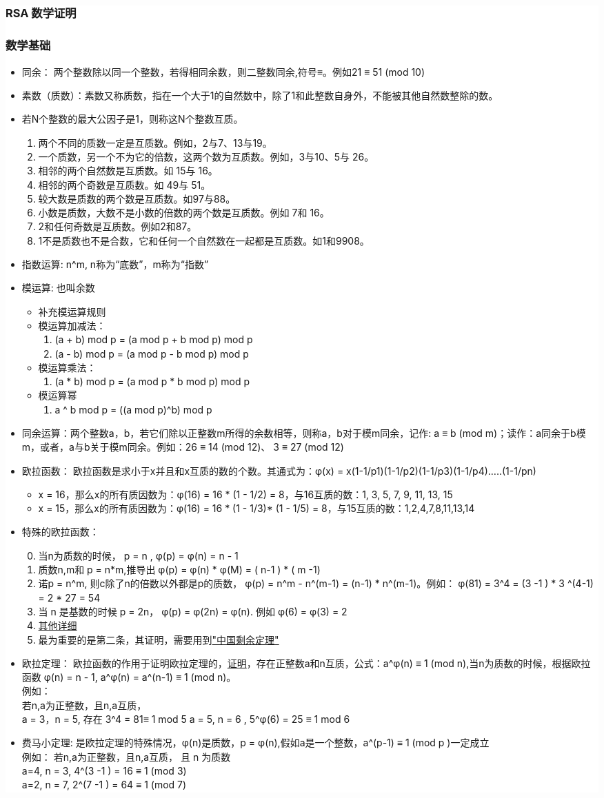 ### RSA 数学证明

### 数学基础
- 同余： 两个整数除以同一个整数，若得相同余数，则二整数同余,符号≡。例如21 ≡ 51 (mod 10)
- 素数（质数）：素数又称质数，指在一个大于1的自然数中，除了1和此整数自身外，不能被其他自然数整除的数。
- 若N个整数的最大公因子是1，则称这N个整数互质。
  1. 两个不同的质数一定是互质数。例如，2与7、13与19。
  2. 一个质数，另一个不为它的倍数，这两个数为互质数。例如，3与10、5与 26。
  3. 相邻的两个自然数是互质数。如 15与 16。
  4. 相邻的两个奇数是互质数。如 49与 51。
  5. 较大数是质数的两个数是互质数。如97与88。
  6. 小数是质数，大数不是小数的倍数的两个数是互质数。例如 7和 16。
  7. 2和任何奇数是互质数。例如2和87。
  8. 1不是质数也不是合数，它和任何一个自然数在一起都是互质数。如1和9908。
- 指数运算: n^m, n称为“底数”，m称为“指数”
- 模运算: 也叫余数
  - 补充模运算规则
  - 模运算加减法：
    1. (a + b) mod p = (a mod p + b mod p) mod p
    2. (a - b) mod p = (a mod p - b mod p) mod p
  - 模运算乘法：
    1. (a * b) mod p = (a mod p * b mod p) mod p
  - 模运算幂
    1. a ^ b mod p = ((a mod p)^b) mod p
- 同余运算：两个整数a，b，若它们除以正整数m所得的余数相等，则称a，b对于模m同余，记作: a ≡ b (mod m)；读作：a同余于b模m，或者，a与b关于模m同余。例如：26 ≡ 14 (mod 12)、 3 ≡ 27 (mod 12)
- 欧拉函数：  欧拉函数是求小于x并且和x互质的数的个数。其通式为：φ(x) = x(1-1/p1)(1-1/p2)(1-1/p3)(1-1/p4)…..(1-1/pn)
  - x = 16，那么x的所有质因数为：φ(16) = 16 * (1 - 1/2) = 8，与16互质的数：1, 3, 5, 7, 9, 11, 13, 15
  - x = 15，那么x的所有质因数为：φ(16) = 16 * (1 - 1/3)* (1 - 1/5) = 8，与15互质的数：1,2,4,7,8,11,13,14

- 特殊的欧拉函数：    

  0. 当n为质数的时候， p = n , φ(p) = φ(n) = n - 1    
  1. 质数n,m和 p = n*m,推导出 φ(p) = φ(n) * φ(M) = ( n-1 ) * ( m -1)
  2. 诺p = n^m, 则c除了n的倍数以外都是p的质数， φ(p) = n^m - n^(m-1) = (n-1) * n^(m-1)。例如： φ(81) = 3^4 = (3 -1 ) * 3 ^(4-1) = 2 * 27 = 54
  3. 当 n 是基数的时候 p = 2n，  φ(p) =  φ(2n) = φ(n). 例如 φ(6) = φ(3) = 2
  4. [其他详细](http://blog.csdn.net/wangjian8006/article/details/7833319)
  5. 最为重要的是第二条，其证明，需要用到["中国剩余定理"](https://zh.wikipedia.org/wiki/%E4%B8%AD%E5%9B%BD%E5%89%A9%E4%BD%99%E5%AE%9A%E7%90%86)

- 欧拉定理： 欧拉函数的作用于证明欧拉定理的，[证明](https://zh.wikipedia.org/wiki/%E6%AC%A7%E6%8B%89%E5%AE%9A%E7%90%86_(%E6%95%B0%E8%AE%BA))，存在正整数a和n互质，公式：a^φ(n) ≡ 1 (mod n),当n为质数的时候，根据欧拉函数 φ(n) = n - 1, a^φ(n) = a^(n-1) ≡ 1 (mod n)。    
例如：   
若n,a为正整数，且n,a互质，    
a = 3，n = 5, 存在 3^4 = 81≡ 1 mod 5 
a = 5, n = 6 , 5^φ(6) = 25 ≡ 1 mod 6

- 费马小定理: 是欧拉定理的特殊情况，φ(n)是质数，p = φ(n),假如a是一个整数，a^(p-1) ≡ 1 (mod p )一定成立    
例如：
若n,a为正整数，且n,a互质， 且 n 为质数     
a=4, n = 3, 4^(3 -1 ) = 16 ≡ 1 (mod 3)    
a=2, n = 7, 2^(7 -1 ) = 64 ≡ 1 (mod 7)    
